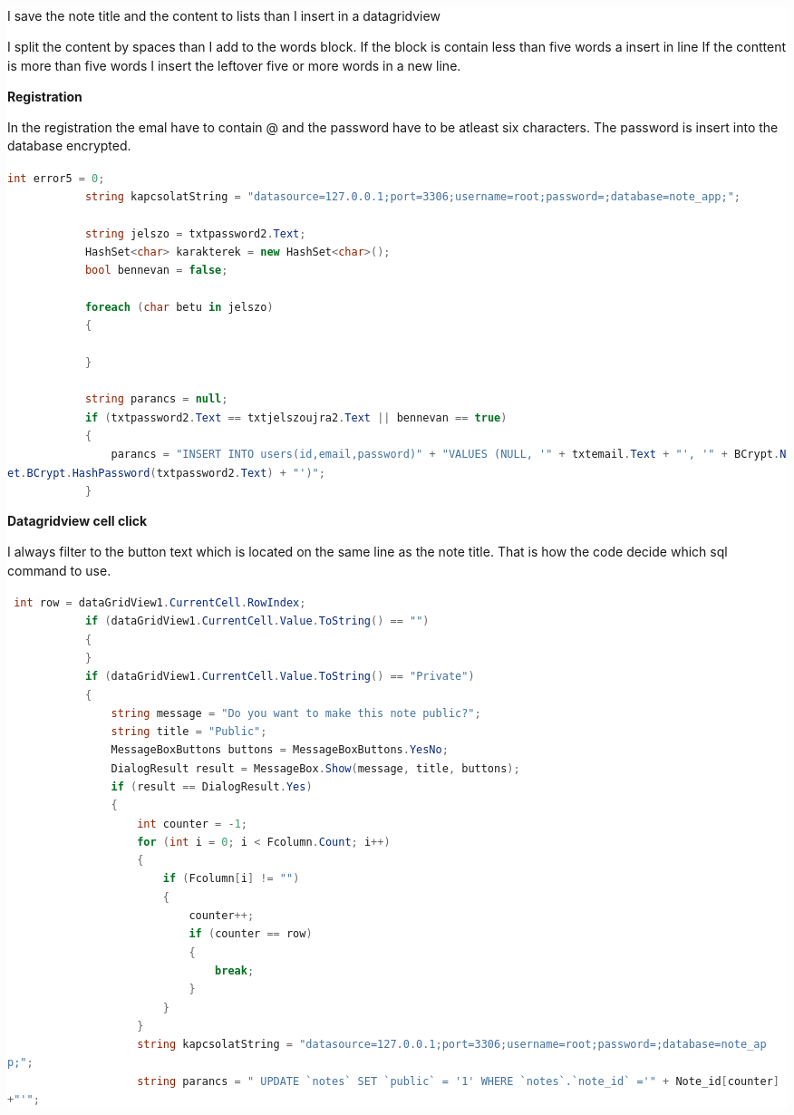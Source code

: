 I save the note title and the content to lists than I insert in a datagridview

I split the content by spaces than I add to the words block. If the block is contain less than five words a insert in line If the conttent is more than five words I insert the leftover five or more words in a new line.

**Registration**

In the registration the emal have to contain @ and the password have to be atleast six characters. The password is insert into the database encrypted.

```c#
int error5 = 0;
            string kapcsolatString = "datasource=127.0.0.1;port=3306;username=root;password=;database=note_app;";

            string jelszo = txtpassword2.Text;
            HashSet<char> karakterek = new HashSet<char>();
            bool bennevan = false;

            foreach (char betu in jelszo)
            {

            }

            string parancs = null;
            if (txtpassword2.Text == txtjelszoujra2.Text || bennevan == true)
            {
                parancs = "INSERT INTO users(id,email,password)" + "VALUES (NULL, '" + txtemail.Text + "', '" + BCrypt.Net.BCrypt.HashPassword(txtpassword2.Text) + "')";
            }
```

**Datagridview cell click**

I always filter to the button text which is located on the same line as the note title. That is how the code decide which sql command to use.

```c#
 int row = dataGridView1.CurrentCell.RowIndex;
            if (dataGridView1.CurrentCell.Value.ToString() == "")
            {
            }
            if (dataGridView1.CurrentCell.Value.ToString() == "Private")
            {
                string message = "Do you want to make this note public?";
                string title = "Public";
                MessageBoxButtons buttons = MessageBoxButtons.YesNo;
                DialogResult result = MessageBox.Show(message, title, buttons);
                if (result == DialogResult.Yes)
                {
                    int counter = -1;
                    for (int i = 0; i < Fcolumn.Count; i++)
                    {
                        if (Fcolumn[i] != "")
                        {
                            counter++;
                            if (counter == row)
                            {
                                break;
                            }
                        }
                    }
                    string kapcsolatString = "datasource=127.0.0.1;port=3306;username=root;password=;database=note_app;";
                    string parancs = " UPDATE `notes` SET `public` = '1' WHERE `notes`.`note_id` ='" + Note_id[counter] +"'";
```